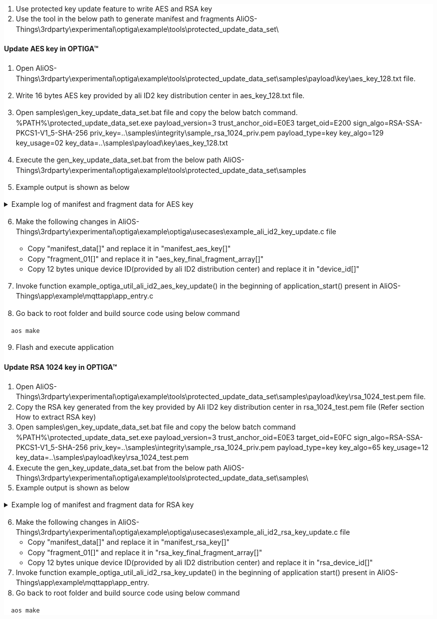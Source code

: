 1.	Use protected key update feature to write AES and RSA key
2.	Use the tool in the below path to generate manifest and fragments
   AliOS-Things\3rdparty\experimental\optiga\example\tools\protected_update_data_set\

####	Update AES key in OPTIGA™

1.	Open AliOS-Things\3rdparty\experimental\optiga\example\tools\protected_update_data_set\samples\payload\key\aes_key_128.txt file.
2.	Write 16 bytes AES key provided by ali ID2 key distribution center in aes_key_128.txt file.
3.	Open samples\gen_key_update_data_set.bat file and copy the below batch command.
%PATH%\protected_update_data_set.exe payload_version=3 trust_anchor_oid=E0E3 target_oid=E200 sign_algo=RSA-SSA-PKCS1-V1_5-SHA-256 priv_key=..\samples\integrity\sample_rsa_1024_priv.pem payload_type=key key_algo=129 key_usage=02 key_data=..\samples\payload\key\aes_key_128.txt 
4.	 Execute the gen_key_update_data_set.bat from the below path
AliOS-Things\3rdparty\experimental\optiga\example\tools\protected_update_data_set\samples

5. Example output is shown as below

<details><summary>Example log of manifest and fragment data for AES key</summary></details>

6.	Make the following changes in AliOS-Things\3rdparty\experimental\optiga\example\optiga\usecases\example_ali_id2_key_update.c file
    - Copy "manifest_data[]" and replace it in "manifest_aes_key[]"
    - Copy "fragment_01[]" and replace it in "aes_key_final_fragment_array[]"
    - Copy 12 bytes unique device ID(provided by ali ID2 distribution center) and replace it in "device_id[]"
  
7.	Invoke function example_optiga_util_ali_id2_aes_key_update() in the beginning of application_start() present in AliOS-Things\app\example\mqttapp\app_entry.c
8.	Go back to root folder and build source code using below command   
  ``` bash
    aos make
  ```
9.	Flash and execute application

#### Update RSA 1024 key in OPTIGA™

1.	Open AliOS-Things\3rdparty\experimental\optiga\example\tools\protected_update_data_set\samples\payload\key\rsa_1024_test.pem file.
2.	Copy the RSA key generated from the key provided by Ali ID2 key distribution center in rsa_1024_test.pem file (Refer section How to extract RSA key)
3.	Open samples\gen_key_update_data_set.bat file and copy the below batch command
%PATH%\protected_update_data_set.exe payload_version=3 trust_anchor_oid=E0E3 target_oid=E0FC sign_algo=RSA-SSA-PKCS1-V1_5-SHA-256 priv_key=..\samples\integrity\sample_rsa_1024_priv.pem payload_type=key key_algo=65 key_usage=12 key_data=..\samples\payload\key\rsa_1024_test.pem 
4.	 Execute the gen_key_update_data_set.bat from the below path
AliOS-Things\3rdparty\experimental\optiga\example\tools\protected_update_data_set\samples\
5.	Example output is shown as below

<details><summary>Example log of manifest and fragment data for RSA key</summary></details>

6.	Make the following changes in AliOS-Things\3rdparty\experimental\optiga\example\optiga\usecases\example_ali_id2_rsa_key_update.c file
    - Copy "manifest_data[]" and replace it in "manifest_rsa_key[]"
    - Copy "fragment_01[]" and replace it in "rsa_key_final_fragment_array[]"
    - Copy 12 bytes unique device ID(provided by ali ID2 distribution center) and replace it in "rsa_device_id[]" 
7.	Invoke function example_optiga_util_ali_id2_rsa_key_update() in the beginning of application start() present in AliOS-Things\app\example\mqttapp\app_entry.
8.	Go back to root folder and build source code using below command
  ``` bash
    aos make
  ```
